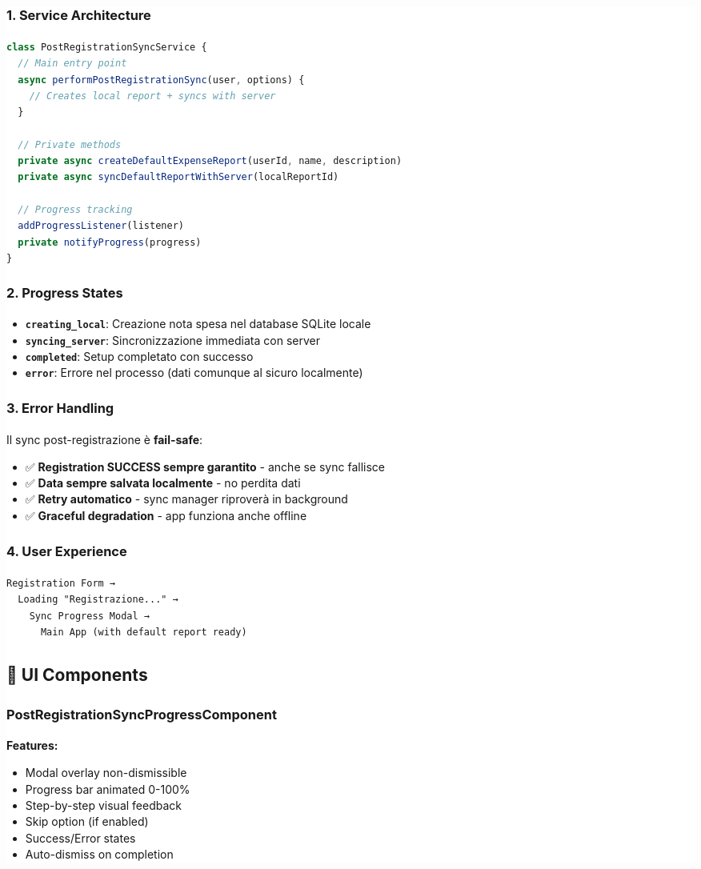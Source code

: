 ### 1. Service Architecture

```typescript
class PostRegistrationSyncService {
  // Main entry point
  async performPostRegistrationSync(user, options) {
    // Creates local report + syncs with server
  }
  
  // Private methods
  private async createDefaultExpenseReport(userId, name, description)
  private async syncDefaultReportWithServer(localReportId)
  
  // Progress tracking
  addProgressListener(listener)
  private notifyProgress(progress)
}
```

### 2. Progress States

- **`creating_local`**: Creazione nota spesa nel database SQLite locale
- **`syncing_server`**: Sincronizzazione immediata con server
- **`completed`**: Setup completato con successo
- **`error`**: Errore nel processo (dati comunque al sicuro localmente)

### 3. Error Handling

Il sync post-registrazione è **fail-safe**:

- ✅ **Registration SUCCESS sempre garantito** - anche se sync fallisce
- ✅ **Data sempre salvata localmente** - no perdita dati
- ✅ **Retry automatico** - sync manager riproverà in background
- ✅ **Graceful degradation** - app funziona anche offline

### 4. User Experience

```
Registration Form → 
  Loading "Registrazione..." → 
    Sync Progress Modal → 
      Main App (with default report ready)
```

## 🎨 UI Components

### PostRegistrationSyncProgressComponent

**Features:**
- Modal overlay non-dismissible
- Progress bar animated 0-100%
- Step-by-step visual feedback
- Skip option (if enabled)
- Success/Error states
- Auto-dismiss on completion
